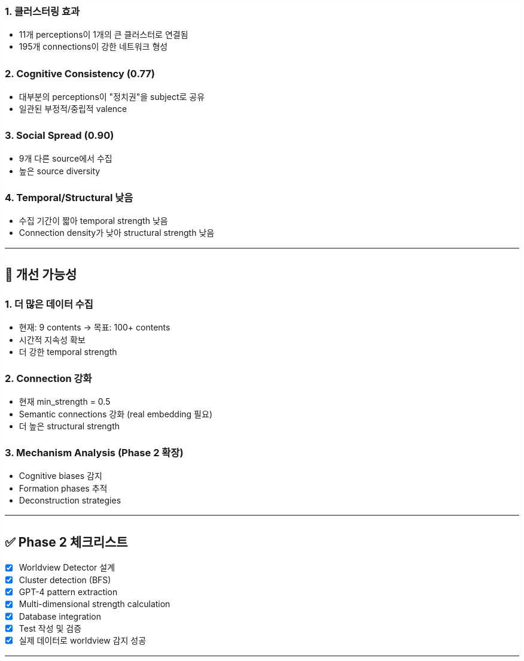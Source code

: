 ### 1. 클러스터링 효과
- 11개 perceptions이 1개의 큰 클러스터로 연결됨
- 195개 connections이 강한 네트워크 형성

### 2. Cognitive Consistency (0.77)
- 대부분의 perceptions이 "정치권"을 subject로 공유
- 일관된 부정적/중립적 valence

### 3. Social Spread (0.90)
- 9개 다른 source에서 수집
- 높은 source diversity

### 4. Temporal/Structural 낮음
- 수집 기간이 짧아 temporal strength 낮음
- Connection density가 낮아 structural strength 낮음

---

## 🚀 개선 가능성

### 1. 더 많은 데이터 수집
- 현재: 9 contents → 목표: 100+ contents
- 시간적 지속성 확보
- 더 강한 temporal strength

### 2. Connection 강화
- 현재 min_strength = 0.5
- Semantic connections 강화 (real embedding 필요)
- 더 높은 structural strength

### 3. Mechanism Analysis (Phase 2 확장)
- Cognitive biases 감지
- Formation phases 추적
- Deconstruction strategies

---

## ✅ Phase 2 체크리스트

- [x] Worldview Detector 설계
- [x] Cluster detection (BFS)
- [x] GPT-4 pattern extraction
- [x] Multi-dimensional strength calculation
- [x] Database integration
- [x] Test 작성 및 검증
- [x] 실제 데이터로 worldview 감지 성공

---
